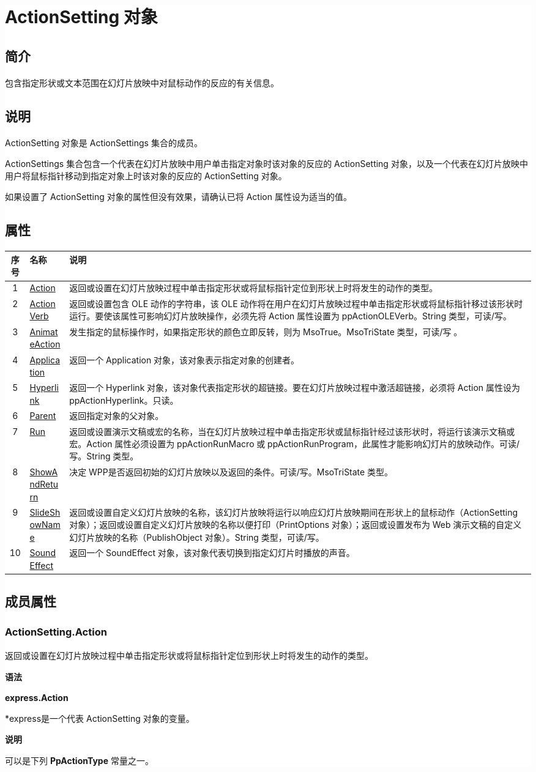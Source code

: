 # ActionSetting 对象

## 简介

包含指定形状或文本范围在幻灯片放映中对鼠标动作的反应的有关信息。

## 说明

ActionSetting 对象是 ActionSettings 集合的成员。

ActionSettings 集合包含一个代表在幻灯片放映中用户单击指定对象时该对象的反应的 ActionSetting 对象，以及一个代表在幻灯片放映中用户将鼠标指针移动到指定对象上时该对象的反应的 ActionSetting 对象。

如果设置了 ActionSetting 对象的属性但没有效果，请确认已将 Action 属性设为适当的值。

## 属性

| 序号 | 名称                                          | 说明                                                                                                                                                                                                                                                                                 |
|:----:|:----------------------------------------------|:-------------------------------------------------------------------------------------------------------------------------------------------------------------------------------------------------------------------------------------------------------------------------------------|
|  1   | [Action](#ActionSetting.Action)               | 返回或设置在幻灯片放映过程中单击指定形状或将鼠标指针定位到形状上时将发生的动作的类型。                                                                                                                                                                                               |
|  2   | [ActionVerb](#ActionSetting.ActionVerb)       | 返回或设置包含 OLE 动作的字符串，该 OLE 动作将在用户在幻灯片放映过程中单击指定形状或将鼠标指针移过该形状时运行。要使该属性可影响幻灯片放映操作，必须先将 Action 属性设置为 ppActionOLEVerb。String 类型，可读/写。                                                                   |
|  3   | [AnimateAction](#ActionSetting.AnimateAction) | 发生指定的鼠标操作时，如果指定形状的颜色立即反转，则为 MsoTrue。MsoTriState 类型，可读/写 。                                                                                                                                                                                         |
|  4   | [Application](#ActionSetting.Application)     | 返回一个 Application 对象，该对象表示指定对象的创建者。                                                                                                                                                                                                                              |
|  5   | [Hyperlink](#ActionSetting.Hyperlink)         | 返回一个 Hyperlink 对象，该对象代表指定形状的超链接。要在幻灯片放映过程中激活超链接，必须将 Action 属性设为 ppActionHyperlink。只读。                                                                                                                                                |
|  6   | [Parent](#ActionSetting.Parent)               | 返回指定对象的父对象。                                                                                                                                                                                                                                                               |
|  7   | [Run](#ActionSetting.Run)                     | 返回或设置演示文稿或宏的名称，当在幻灯片放映过程中单击指定形状或鼠标指针经过该形状时，将运行该演示文稿或宏。Action 属性必须设置为 ppActionRunMacro 或 ppActionRunProgram，此属性才能影响幻灯片的放映动作。可读/写。String 类型。                                                     |
|  8   | [ShowAndReturn](#ActionSetting.ShowAndReturn) | 决定 WPP是否返回初始的幻灯片放映以及返回的条件。可读/写。MsoTriState 类型。                                                                                                                                                                                                          |
|  9   | [SlideShowName](#ActionSetting.SlideShowName) | 返回或设置自定义幻灯片放映的名称，该幻灯片放映将运行以响应幻灯片放映期间在形状上的鼠标动作（ActionSetting 对象）；返回或设置自定义幻灯片放映的名称以便打印（PrintOptions 对象）；返回或设置发布为 Web 演示文稿的自定义幻灯片放映的名称（PublishObject 对象）。String 类型，可读/写。 |
|  10  | [SoundEffect](#ActionSetting.SoundEffect)     | 返回一个 SoundEffect 对象，该对象代表切换到指定幻灯片时播放的声音。                                                                                                                                                                                                                  |

## 成员属性

### ActionSetting.Action

返回或设置在幻灯片放映过程中单击指定形状或将鼠标指针定位到形状上时将发生的动作的类型。

**语法**

**express.Action**

\*express是一个代表 ActionSetting 对象的变量。

**说明**

可以是下列 **PpActionType** 常量之一。
